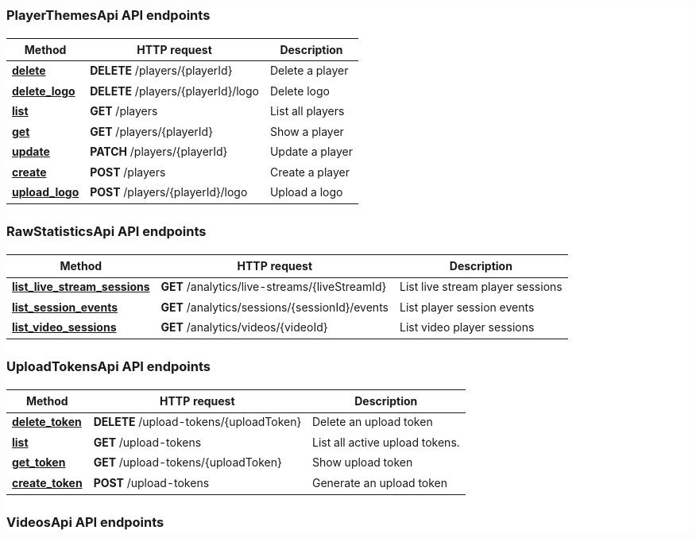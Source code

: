
### PlayerThemesApi API endpoints


Method | HTTP request | Description
------------- | ------------- | -------------
[**delete**](https://github.com/apivideo/python-api-client/blob/master/docs/PlayerThemesApi.md#delete) | **DELETE** /players/{playerId} | Delete a player
[**delete_logo**](https://github.com/apivideo/python-api-client/blob/master/docs/PlayerThemesApi.md#delete_logo) | **DELETE** /players/{playerId}/logo | Delete logo
[**list**](https://github.com/apivideo/python-api-client/blob/master/docs/PlayerThemesApi.md#list) | **GET** /players | List all players
[**get**](https://github.com/apivideo/python-api-client/blob/master/docs/PlayerThemesApi.md#get) | **GET** /players/{playerId} | Show a player
[**update**](https://github.com/apivideo/python-api-client/blob/master/docs/PlayerThemesApi.md#update) | **PATCH** /players/{playerId} | Update a player
[**create**](https://github.com/apivideo/python-api-client/blob/master/docs/PlayerThemesApi.md#create) | **POST** /players | Create a player
[**upload_logo**](https://github.com/apivideo/python-api-client/blob/master/docs/PlayerThemesApi.md#upload_logo) | **POST** /players/{playerId}/logo | Upload a logo


### RawStatisticsApi API endpoints


Method | HTTP request | Description
------------- | ------------- | -------------
[**list_live_stream_sessions**](https://github.com/apivideo/python-api-client/blob/master/docs/RawStatisticsApi.md#list_live_stream_sessions) | **GET** /analytics/live-streams/{liveStreamId} | List live stream player sessions
[**list_session_events**](https://github.com/apivideo/python-api-client/blob/master/docs/RawStatisticsApi.md#list_session_events) | **GET** /analytics/sessions/{sessionId}/events | List player session events
[**list_video_sessions**](https://github.com/apivideo/python-api-client/blob/master/docs/RawStatisticsApi.md#list_video_sessions) | **GET** /analytics/videos/{videoId} | List video player sessions


### UploadTokensApi API endpoints


Method | HTTP request | Description
------------- | ------------- | -------------
[**delete_token**](https://github.com/apivideo/python-api-client/blob/master/docs/UploadTokensApi.md#delete_token) | **DELETE** /upload-tokens/{uploadToken} | Delete an upload token
[**list**](https://github.com/apivideo/python-api-client/blob/master/docs/UploadTokensApi.md#list) | **GET** /upload-tokens | List all active upload tokens.
[**get_token**](https://github.com/apivideo/python-api-client/blob/master/docs/UploadTokensApi.md#get_token) | **GET** /upload-tokens/{uploadToken} | Show upload token
[**create_token**](https://github.com/apivideo/python-api-client/blob/master/docs/UploadTokensApi.md#create_token) | **POST** /upload-tokens | Generate an upload token


### VideosApi API endpoints

